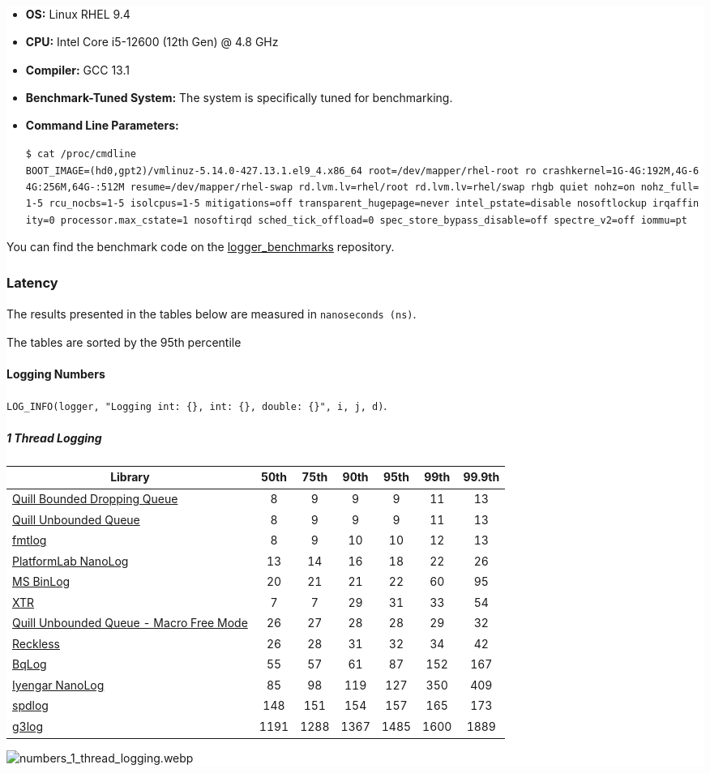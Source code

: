- **OS:** Linux RHEL 9.4
- **CPU:** Intel Core i5-12600 (12th Gen) @ 4.8 GHz
- **Compiler:** GCC 13.1
- **Benchmark-Tuned System:** The system is specifically tuned for benchmarking.

- **Command Line Parameters:**
  ```shell
  $ cat /proc/cmdline
  BOOT_IMAGE=(hd0,gpt2)/vmlinuz-5.14.0-427.13.1.el9_4.x86_64 root=/dev/mapper/rhel-root ro crashkernel=1G-4G:192M,4G-64G:256M,64G-:512M resume=/dev/mapper/rhel-swap rd.lvm.lv=rhel/root rd.lvm.lv=rhel/swap rhgb quiet nohz=on nohz_full=1-5 rcu_nocbs=1-5 isolcpus=1-5 mitigations=off transparent_hugepage=never intel_pstate=disable nosoftlockup irqaffinity=0 processor.max_cstate=1 nosoftirqd sched_tick_offload=0 spec_store_bypass_disable=off spectre_v2=off iommu=pt
  ```

You can find the benchmark code on the [logger_benchmarks](http://github.com/odygrd/logger_benchmarks) repository.

### Latency

The results presented in the tables below are measured in `nanoseconds (ns)`.

The tables are sorted by the 95th percentile

#### Logging Numbers

`LOG_INFO(logger, "Logging int: {}, int: {}, double: {}", i, j, d)`.

##### 1 Thread Logging

| Library                                                                   | 50th | 75th | 90th | 95th | 99th | 99.9th |
|---------------------------------------------------------------------------|:----:|:----:|:----:|:----:|:----:|:------:|
| [Quill Bounded Dropping Queue](http://github.com/odygrd/quill)            |  8   |  9   |  9   |  9   |  11  |   13   |
| [Quill Unbounded Queue](http://github.com/odygrd/quill)                   |  8   |  9   |  9   |  9   |  11  |   13   |
| [fmtlog](http://github.com/MengRao/fmtlog)                                |  8   |  9   |  10  |  10  |  12  |   13   |
| [PlatformLab NanoLog](http://github.com/PlatformLab/NanoLog)              |  13  |  14  |  16  |  18  |  22  |   26   |
| [MS BinLog](http://github.com/Morgan-Stanley/binlog)                      |  20  |  21  |  21  |  22  |  60  |   95   |
| [XTR](https://github.com/choll/xtr)                                       |  7   |  7   |  29  |  31  |  33  |   54   |
| [Quill Unbounded Queue - Macro Free Mode](http://github.com/odygrd/quill) |  26  |  27  |  28  |  28  |  29  |   32   |
| [Reckless](http://github.com/mattiasflodin/reckless)                      |  26  |  28  |  31  |  32  |  34  |   42   |
| [BqLog](https://github.com/Tencent/BqLog)                                 |  55  |  57  |  61  |  87  | 152  |  167   |
| [Iyengar NanoLog](http://github.com/Iyengar111/NanoLog)                   |  85  |  98  | 119  | 127  | 350  |  409   |
| [spdlog](http://github.com/gabime/spdlog)                                 | 148  | 151  | 154  | 157  | 165  |  173   |
| [g3log](http://github.com/KjellKod/g3log)                                 | 1191 | 1288 | 1367 | 1485 | 1600 |  1889  |

![numbers_1_thread_logging.webp](docs%2Fcharts%2Fnumbers_1_thread_logging.webp)
